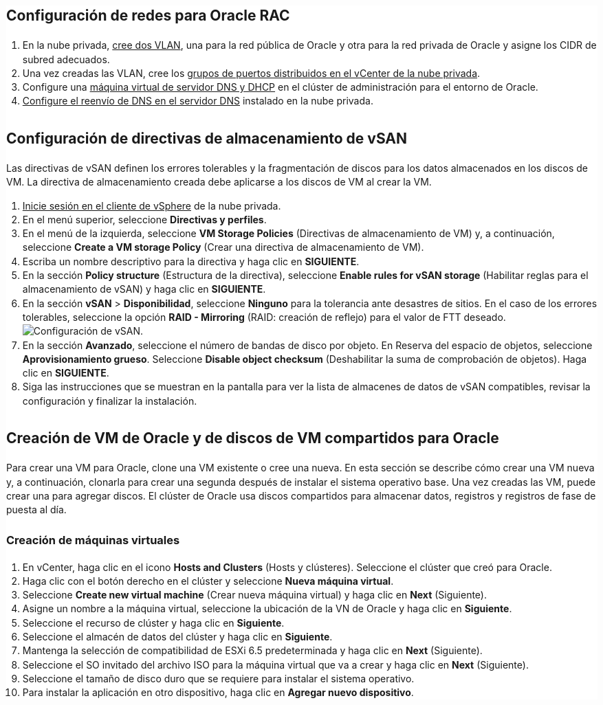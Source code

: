 ## <a name="set-up-networking-for-oracle-rac"></a>Configuración de redes para Oracle RAC

1. En la nube privada, [cree dos VLAN](create-vlan-subnet.md), una para la red pública de Oracle y otra para la red privada de Oracle y asigne los CIDR de subred adecuados.
2. Una vez creadas las VLAN, cree los [grupos de puertos distribuidos en el vCenter de la nube privada](create-vlan-subnet.md#use-vlan-information-to-set-up-a-distributed-port-group-in-vsphere).
3. Configure una [máquina virtual de servidor DNS y DHCP](dns-dhcp-setup.md) en el clúster de administración para el entorno de Oracle.
4. [Configure el reenvío de DNS en el servidor DNS](on-premises-dns-setup.md#create-a-conditional-forwarder) instalado en la nube privada.

## <a name="set-up-vsan-storage-policies"></a>Configuración de directivas de almacenamiento de vSAN

Las directivas de vSAN definen los errores tolerables y la fragmentación de discos para los datos almacenados en los discos de VM.  La directiva de almacenamiento creada debe aplicarse a los discos de VM al crear la VM.

1. [Inicie sesión en el cliente de vSphere](./vcenter-access.md) de la nube privada.
2. En el menú superior, seleccione **Directivas y perfiles**.
3. En el menú de la izquierda, seleccione **VM Storage Policies** (Directivas de almacenamiento de VM) y, a continuación, seleccione **Create a VM storage Policy** (Crear una directiva de almacenamiento de VM).
4. Escriba un nombre descriptivo para la directiva y haga clic en **SIGUIENTE**.
5. En la sección **Policy structure** (Estructura de la directiva), seleccione **Enable rules for vSAN storage** (Habilitar reglas para el almacenamiento de vSAN) y haga clic en **SIGUIENTE**.
6. En la sección **vSAN** > **Disponibilidad**, seleccione **Ninguno** para la tolerancia ante desastres de sitios. En el caso de los errores tolerables, seleccione la opción **RAID - Mirroring** (RAID: creación de reflejo) para el valor de FTT deseado.
    ![Configuración de vSAN](media/oracle-rac-storage-wizard-vsan.png).
7. En la sección **Avanzado**, seleccione el número de bandas de disco por objeto. En Reserva del espacio de objetos, seleccione **Aprovisionamiento grueso**. Seleccione **Disable object checksum** (Deshabilitar la suma de comprobación de objetos). Haga clic en **SIGUIENTE**.
8. Siga las instrucciones que se muestran en la pantalla para ver la lista de almacenes de datos de vSAN compatibles, revisar la configuración y finalizar la instalación.

## <a name="create-oracle-vms-and-create-shared-vm-disks-for-oracle"></a>Creación de VM de Oracle y de discos de VM compartidos para Oracle

Para crear una VM para Oracle, clone una VM existente o cree una nueva.  En esta sección se describe cómo crear una VM nueva y, a continuación, clonarla para crear una segunda después de instalar el sistema operativo base.  Una vez creadas las VM, puede crear una para agregar discos.  El clúster de Oracle usa discos compartidos para almacenar datos, registros y registros de fase de puesta al día.

### <a name="create-vms"></a>Creación de máquinas virtuales

1. En vCenter, haga clic en el icono **Hosts and Clusters** (Hosts y clústeres). Seleccione el clúster que creó para Oracle.
2. Haga clic con el botón derecho en el clúster y seleccione **Nueva máquina virtual**.
3. Seleccione **Create new virtual machine** (Crear nueva máquina virtual) y haga clic en **Next** (Siguiente).
4. Asigne un nombre a la máquina virtual, seleccione la ubicación de la VN de Oracle y haga clic en **Siguiente**.
5. Seleccione el recurso de clúster y haga clic en **Siguiente**.
6. Seleccione el almacén de datos del clúster y haga clic en **Siguiente**.
7. Mantenga la selección de compatibilidad de ESXi 6.5 predeterminada y haga clic en **Next** (Siguiente).
8. Seleccione el SO invitado del archivo ISO para la máquina virtual que va a crear y haga clic en **Next** (Siguiente).
9. Seleccione el tamaño de disco duro que se requiere para instalar el sistema operativo.
10. Para instalar la aplicación en otro dispositivo, haga clic en **Agregar nuevo dispositivo**.